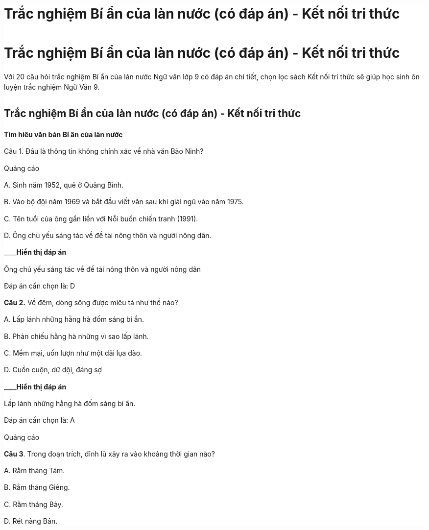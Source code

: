 # Trắc nghiệm Bí ẩn của làn nước (có đáp án) - Kết nối tri thức

# Trắc nghiệm Bí ẩn của làn nước (có đáp án) - Kết nối tri thức

Với 20 câu hỏi trắc nghiệm Bí ẩn của làn nước Ngữ văn lớp 9 có đáp án chi tiết, chọn lọc sách Kết nối tri thức sẽ giúp học sinh ôn luyện trắc nghiệm Ngữ Văn 9.

## Trắc nghiệm Bí ẩn của làn nước (có đáp án) - Kết nối tri thức

**Tìm hiểu văn bản Bí ẩn của làn nước**

Câu 1. Đâu là thông tin không chính xác về nhà văn Bảo Ninh?

Quảng cáo

A. Sinh năm 1952, quê ở Quảng Bình.

B. Vào bộ đội năm 1969 và bắt đầu viết văn sau khi giải ngũ vào năm 1975.

C. Tên tuổi của ông gắn liền với Nỗi buồn chiến tranh (1991).

D. Ông chủ yếu sáng tác về đề tài nông thôn và người nông dân.

____**Hiển thị đáp án**

Ông chủ yếu sáng tác về đề tài nông thôn và người nông dân

Đáp án cần chọn là: D

**Câu 2.** Về đêm, dòng sông được miêu tả như thế nào?

A. Lấp lánh những hằng hà đốm sáng bí ẩn.

B. Phản chiếu hằng hà những vì sao lấp lánh.

C. Mềm mại, uốn lượn như một dải lụa đào.

D. Cuồn cuộn, dữ dội, đáng sợ

____**Hiển thị đáp án**

Lấp lánh những hằng hà đốm sáng bí ẩn.

Đáp án cần chọn là: A

Quảng cáo

**Câu 3**. Trong đoạn trích, đỉnh lũ xảy ra vào khoảng thời gian nào?

A. Rằm tháng Tám.

B. Rằm tháng Giêng.

C. Rằm tháng Bảy.

D. Rét nàng Bân.
